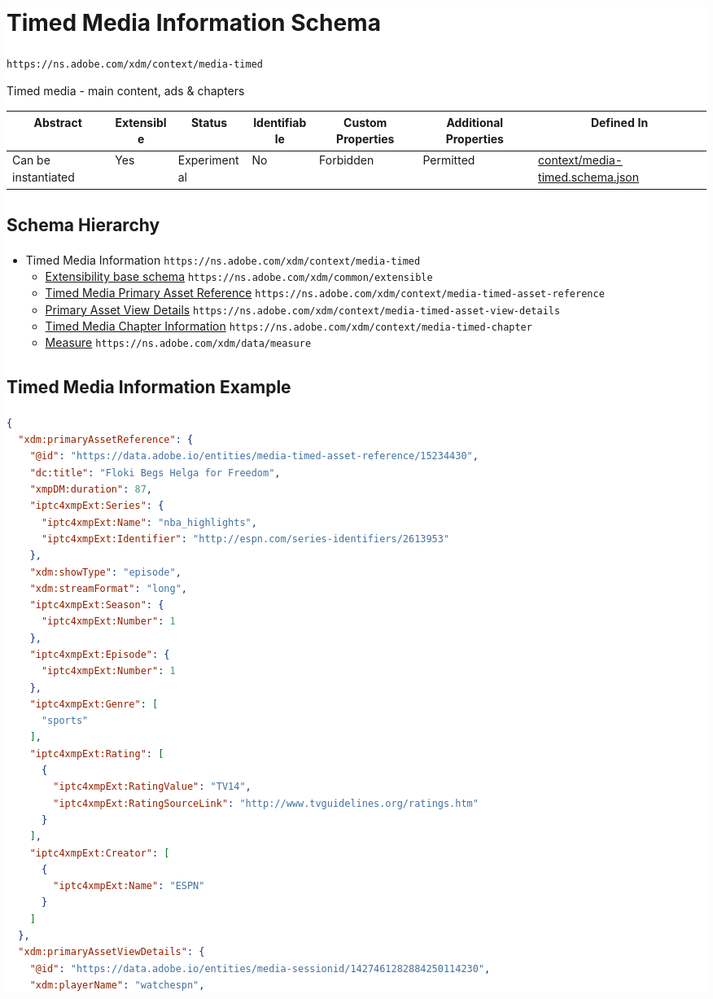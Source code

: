 
# Timed Media Information Schema

```
https://ns.adobe.com/xdm/context/media-timed
```

Timed media - main content, ads & chapters

| Abstract | Extensible | Status | Identifiable | Custom Properties | Additional Properties | Defined In |
|----------|------------|--------|--------------|-------------------|-----------------------|------------|
| Can be instantiated | Yes | Experimental | No | Forbidden | Permitted | [context/media-timed.schema.json](context/media-timed.schema.json) |
## Schema Hierarchy

* Timed Media Information `https://ns.adobe.com/xdm/context/media-timed`
  * [Extensibility base schema](../common/extensible.schema.md) `https://ns.adobe.com/xdm/common/extensible`
  * [Timed Media Primary Asset Reference](media-timed-asset-reference.schema.md) `https://ns.adobe.com/xdm/context/media-timed-asset-reference`
  * [Primary Asset View Details](media-timed-asset-view-details.schema.md) `https://ns.adobe.com/xdm/context/media-timed-asset-view-details`
  * [Timed Media Chapter Information](media-timed-chapter.schema.md) `https://ns.adobe.com/xdm/context/media-timed-chapter`
  * [Measure](../data/measure.schema.md) `https://ns.adobe.com/xdm/data/measure`


## Timed Media Information Example
```json
{
  "xdm:primaryAssetReference": {
    "@id": "https://data.adobe.io/entities/media-timed-asset-reference/15234430",
    "dc:title": "Floki Begs Helga for Freedom",
    "xmpDM:duration": 87,
    "iptc4xmpExt:Series": {
      "iptc4xmpExt:Name": "nba_highlights",
      "iptc4xmpExt:Identifier": "http://espn.com/series-identifiers/2613953"
    },
    "xdm:showType": "episode",
    "xdm:streamFormat": "long",
    "iptc4xmpExt:Season": {
      "iptc4xmpExt:Number": 1
    },
    "iptc4xmpExt:Episode": {
      "iptc4xmpExt:Number": 1
    },
    "iptc4xmpExt:Genre": [
      "sports"
    ],
    "iptc4xmpExt:Rating": [
      {
        "iptc4xmpExt:RatingValue": "TV14",
        "iptc4xmpExt:RatingSourceLink": "http://www.tvguidelines.org/ratings.htm"
      }
    ],
    "iptc4xmpExt:Creator": [
      {
        "iptc4xmpExt:Name": "ESPN"
      }
    ]
  },
  "xdm:primaryAssetViewDetails": {
    "@id": "https://data.adobe.io/entities/media-sessionid/1427461282884250114230",
    "xdm:playerName": "watchespn",
```